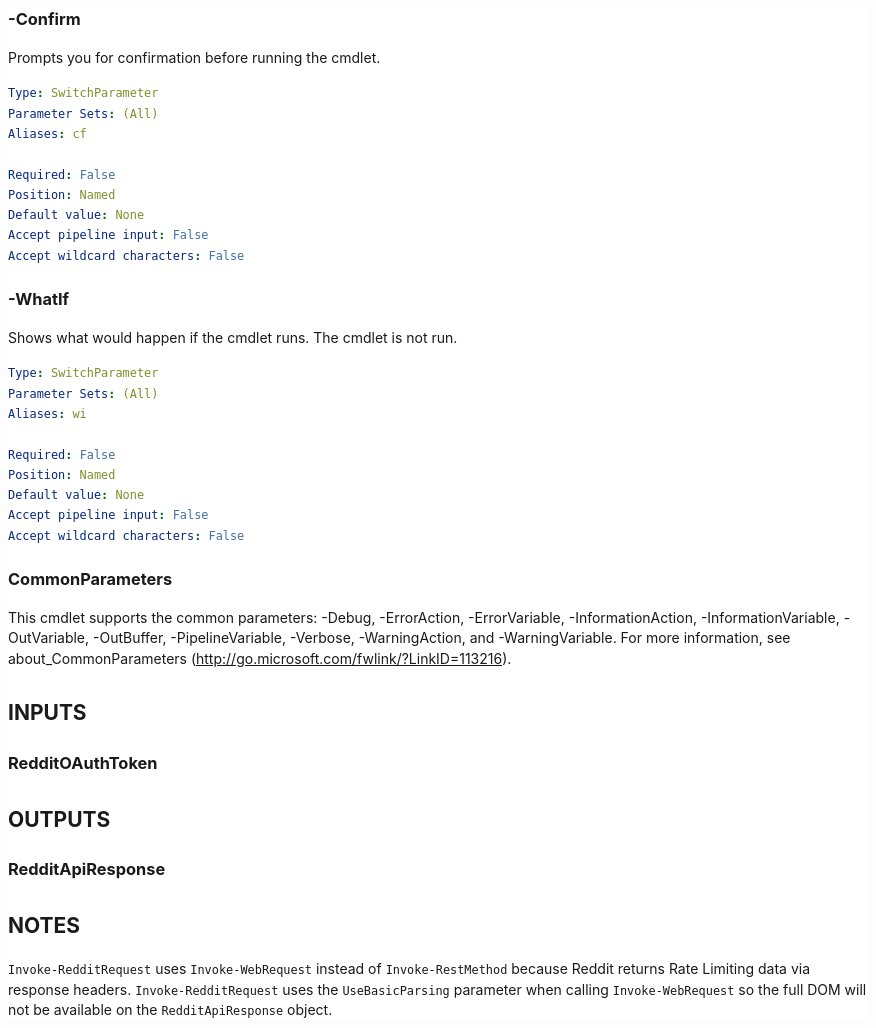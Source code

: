 ### -Confirm
Prompts you for confirmation before running the cmdlet.

```yaml
Type: SwitchParameter
Parameter Sets: (All)
Aliases: cf

Required: False
Position: Named
Default value: None
Accept pipeline input: False
Accept wildcard characters: False
```

### -WhatIf
Shows what would happen if the cmdlet runs.
The cmdlet is not run.

```yaml
Type: SwitchParameter
Parameter Sets: (All)
Aliases: wi

Required: False
Position: Named
Default value: None
Accept pipeline input: False
Accept wildcard characters: False
```

### CommonParameters
This cmdlet supports the common parameters: -Debug, -ErrorAction, -ErrorVariable, -InformationAction, -InformationVariable, -OutVariable, -OutBuffer, -PipelineVariable, -Verbose, -WarningAction, and -WarningVariable. For more information, see about_CommonParameters (http://go.microsoft.com/fwlink/?LinkID=113216).

## INPUTS

### RedditOAuthToken

## OUTPUTS

### RedditApiResponse

## NOTES
`Invoke-RedditRequest` uses `Invoke-WebRequest` instead of `Invoke-RestMethod` because Reddit returns Rate Limiting data via response headers. `Invoke-RedditRequest` uses the `UseBasicParsing` parameter when calling `Invoke-WebRequest` so the full DOM will not be available on the `RedditApiResponse` object.
